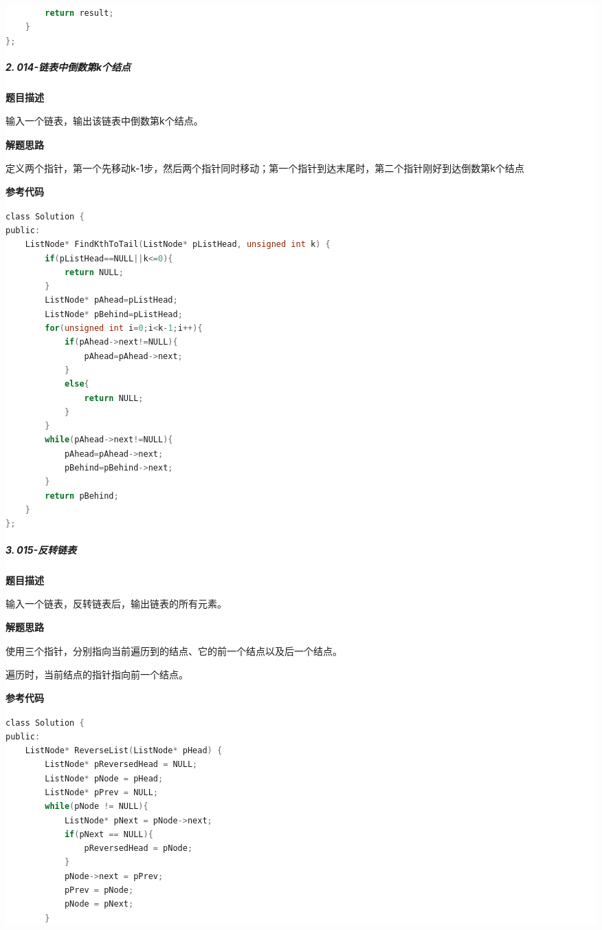 ```c
        return result;
    }
};
```
##### 2. 014-链表中倒数第k个结点
**题目描述**

输入一个链表，输出该链表中倒数第k个结点。

**解题思路**

定义两个指针，第一个先移动k-1步，然后两个指针同时移动；第一个指针到达末尾时，第二个指针刚好到达倒数第k个结点

**参考代码**
```c
class Solution {
public:
    ListNode* FindKthToTail(ListNode* pListHead, unsigned int k) {
        if(pListHead==NULL||k<=0){
            return NULL;
        }
        ListNode* pAhead=pListHead;
        ListNode* pBehind=pListHead;
        for(unsigned int i=0;i<k-1;i++){
            if(pAhead->next!=NULL){
                pAhead=pAhead->next;
            }
            else{
                return NULL;
            }
        }
        while(pAhead->next!=NULL){
            pAhead=pAhead->next;
            pBehind=pBehind->next;
        }
        return pBehind;
    }
};
```
##### 3. 015-反转链表
**题目描述**

输入一个链表，反转链表后，输出链表的所有元素。

**解题思路**

使用三个指针，分别指向当前遍历到的结点、它的前一个结点以及后一个结点。

遍历时，当前结点的指针指向前一个结点。

**参考代码**
```c
class Solution {
public:
    ListNode* ReverseList(ListNode* pHead) {
        ListNode* pReversedHead = NULL;
        ListNode* pNode = pHead;
        ListNode* pPrev = NULL;
        while(pNode != NULL){
            ListNode* pNext = pNode->next;
            if(pNext == NULL){
                pReversedHead = pNode;
            }
            pNode->next = pPrev;
            pPrev = pNode;
            pNode = pNext;
        }
```